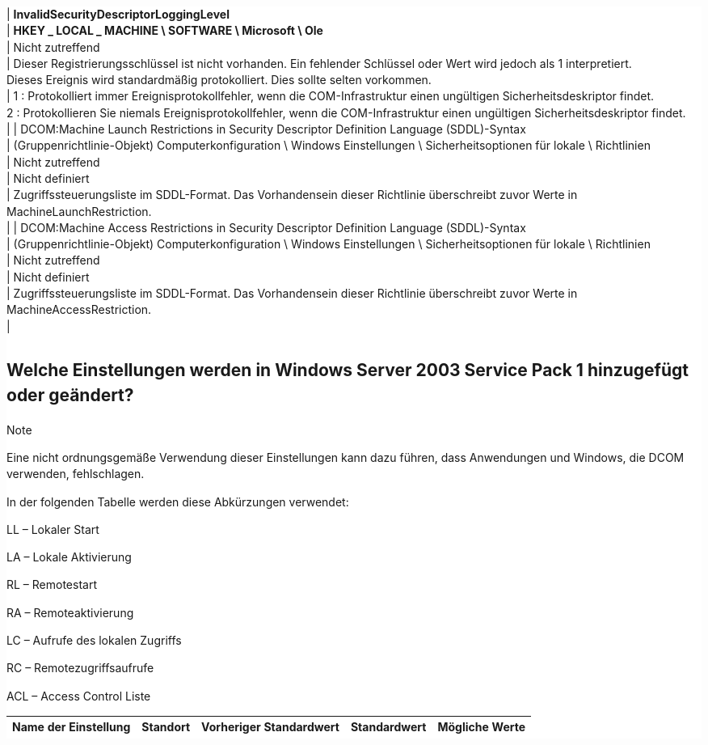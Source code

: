| **InvalidSecurityDescriptorLoggingLevel**<br/>                                                 | **HKEY \_ LOCAL \_ MACHINE \\ SOFTWARE \\ Microsoft \\ Ole**<br/>                                                 | Nicht zutreffend<br/>                                                                                                                                                                 | Dieser Registrierungsschlüssel ist nicht vorhanden. Ein fehlender Schlüssel oder Wert wird jedoch als 1 interpretiert.<br/> Dieses Ereignis wird standardmäßig protokolliert. Dies sollte selten vorkommen.<br/>                                                                                                                                                                                                    | 1 : Protokolliert immer Ereignisprotokollfehler, wenn die COM-Infrastruktur einen ungültigen Sicherheitsdeskriptor findet.<br/> 2 : Protokollieren Sie niemals Ereignisprotokollfehler, wenn die COM-Infrastruktur einen ungültigen Sicherheitsdeskriptor findet.<br/> |
| DCOM:Machine Launch Restrictions in Security Descriptor Definition Language (SDDL)-Syntax<br/> | (Gruppenrichtlinie-Objekt) Computerkonfiguration \\ Windows Einstellungen \\ Sicherheitsoptionen für lokale \\ Richtlinien<br/>  | Nicht zutreffend<br/>                                                                                                                                                                 | Nicht definiert<br/>                                                                                                                                                                                                                                                                                                                                                    | Zugriffssteuerungsliste im SDDL-Format. Das Vorhandensein dieser Richtlinie überschreibt zuvor Werte in MachineLaunchRestriction.<br/>                                                                                            |
| DCOM:Machine Access Restrictions in Security Descriptor Definition Language (SDDL)-Syntax<br/> | (Gruppenrichtlinie-Objekt) Computerkonfiguration \\ Windows Einstellungen \\ Sicherheitsoptionen für lokale \\ Richtlinien<br/> | Nicht zutreffend<br/>                                                                                                                                                                 | Nicht definiert<br/>                                                                                                                                                                                                                                                                                                                                                    | Zugriffssteuerungsliste im SDDL-Format. Das Vorhandensein dieser Richtlinie überschreibt zuvor Werte in MachineAccessRestriction.<br/>                                                                                            |



 

## <a name="what-settings-are-added-or-changed-in-windows-server-2003-service-pack-1"></a>Welche Einstellungen werden in Windows Server 2003 Service Pack 1 hinzugefügt oder geändert?

> [!Note]  
> Eine nicht ordnungsgemäße Verwendung dieser Einstellungen kann dazu führen, dass Anwendungen und Windows, die DCOM verwenden, fehlschlagen.

 

In der folgenden Tabelle werden diese Abkürzungen verwendet:

LL – Lokaler Start

LA – Lokale Aktivierung

RL – Remotestart

RA – Remoteaktivierung

LC – Aufrufe des lokalen Zugriffs

RC – Remotezugriffsaufrufe

ACL – Access Control Liste



| Name der Einstellung                                                                                         | Standort                                                                                                       | Vorheriger Standardwert                                                                                                                                                             | Standardwert                                                                                                                                                                                                                                                                                                                                                             | Mögliche Werte                                                                                                                                                                                                              |
|------------------------------------------------------------------------------------------------------|----------------------------------------------------------------------------------------------------------------|------------------------------------------------------------------------------------------------------------------------------------------------------------------------------------|---------------------------------------------------------------------------------------------------------------------------------------------------------------------------------------------------------------------------------------------------------------------------------------------------------------------------------------------------------------------------|------------------------------------------------------------------------------------------------------------------------------------------------------------------------------------------------------------------------------|